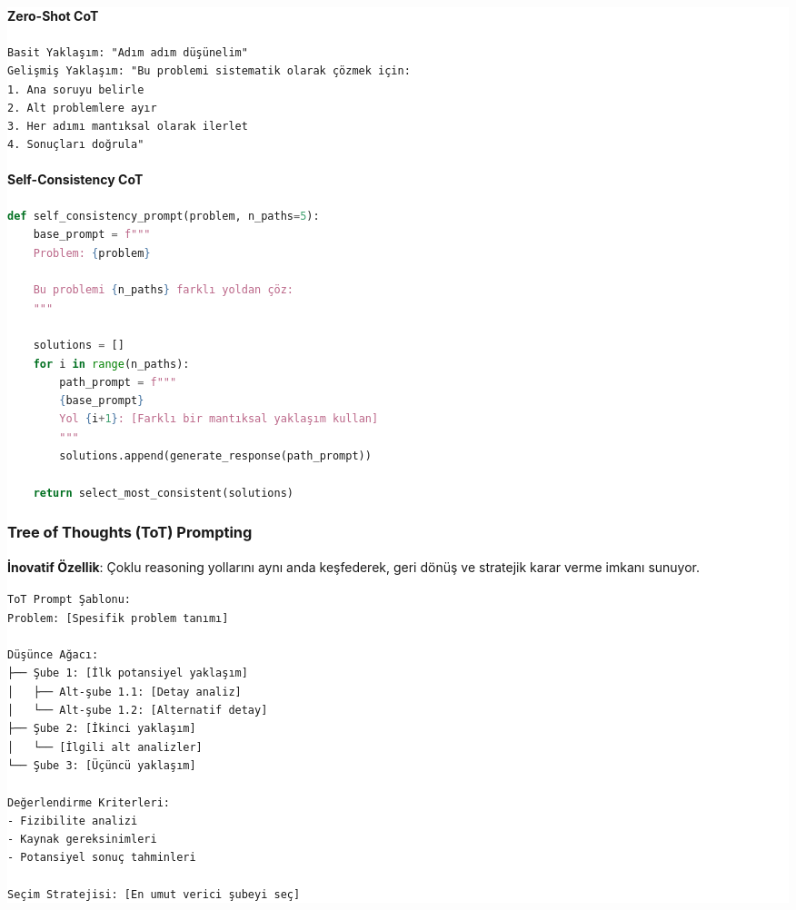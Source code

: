 #### Zero-Shot CoT
```
Basit Yaklaşım: "Adım adım düşünelim"
Gelişmiş Yaklaşım: "Bu problemi sistematik olarak çözmek için:
1. Ana soruyu belirle
2. Alt problemlere ayır  
3. Her adımı mantıksal olarak ilerlet
4. Sonuçları doğrula"
```

#### Self-Consistency CoT
```python
def self_consistency_prompt(problem, n_paths=5):
    base_prompt = f"""
    Problem: {problem}
    
    Bu problemi {n_paths} farklı yoldan çöz:
    """
    
    solutions = []
    for i in range(n_paths):
        path_prompt = f"""
        {base_prompt}
        Yol {i+1}: [Farklı bir mantıksal yaklaşım kullan]
        """
        solutions.append(generate_response(path_prompt))
    
    return select_most_consistent(solutions)
```

### Tree of Thoughts (ToT) Prompting

**İnovatif Özellik**: Çoklu reasoning yollarını aynı anda keşfederek, geri dönüş ve stratejik karar verme imkanı sunuyor.

```
ToT Prompt Şablonu:
Problem: [Spesifik problem tanımı]

Düşünce Ağacı:
├── Şube 1: [İlk potansiyel yaklaşım]
│   ├── Alt-şube 1.1: [Detay analiz]
│   └── Alt-şube 1.2: [Alternatif detay]
├── Şube 2: [İkinci yaklaşım]
│   └── [İlgili alt analizler]
└── Şube 3: [Üçüncü yaklaşım]

Değerlendirme Kriterleri:
- Fizibilite analizi
- Kaynak gereksinimleri
- Potansiyel sonuç tahminleri

Seçim Stratejisi: [En umut verici şubeyi seç]
```
